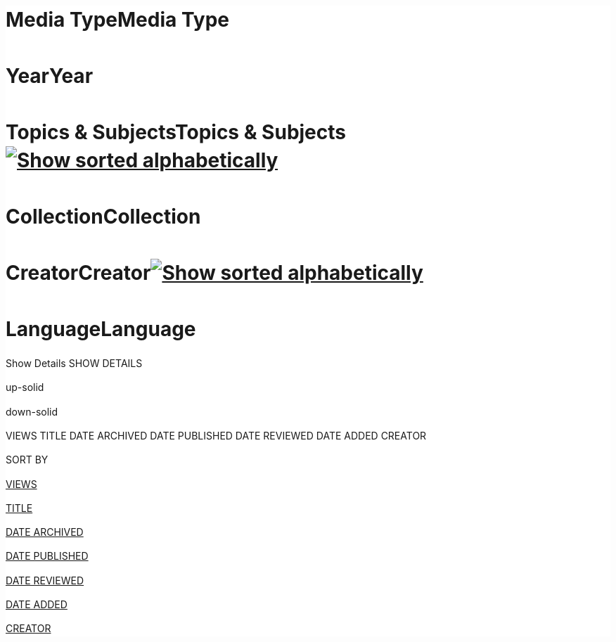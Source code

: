 <span class="iconochive-search" aria-hidden="true"></span>

  

Media Type<span class="hidden-xs">Media Type</span>
===================================================

Year<span class="hidden-xs">Year</span>
=======================================

Topics & Subjects<span class="hidden-xs">Topics & Subjects</span><a href="/details/miscellaneous-japanese-tv&amp;morf=-subject" class="js-more-facets-click"><img src="/images/filter-count.png" title="Show sorted alphabetically" alt="Show sorted alphabetically" class="filter-" /></a>
===========================================================================================================================================================================================================================================================================================

Collection<span class="hidden-xs">Collection</span>
===================================================

Creator<span class="hidden-xs">Creator</span><a href="/details/miscellaneous-japanese-tv&amp;morf=-creator" class="js-more-facets-click"><img src="/images/filter-count.png" title="Show sorted alphabetically" alt="Show sorted alphabetically" class="filter-" /></a>
=======================================================================================================================================================================================================================================================================

Language<span class="hidden-xs">Language</span>
===============================================

<a href="#" class="focus-on-child-only pull-right"></a>

<a href="#" class="focus-on-child-only pull-right"></a>

Show Details <span class="hidden-xs-span">SHOW </span>DETAILS

<a href="/details/miscellaneous-japanese-tv?&amp;sort=week" class="stealth"></a>

<span class="sr-only">up-solid</span>

<span class="sr-only">down-solid</span>

VIEWS TITLE DATE ARCHIVED DATE PUBLISHED DATE REVIEWED DATE ADDED CREATOR

SORT BY

<span class="big-label blue-pop"> <a href="/details/miscellaneous-japanese-tv" class="ikind stealth in">VIEWS</a></span>

<a href="/details/miscellaneous-japanese-tv?sort=titleSorter" class="ikind stealth">TITLE</a>

<a href="/details/miscellaneous-japanese-tv?sort=-publicdate" id="date_switcher" class="ikind stealth">DATE ARCHIVED</a>

<a href="/details/miscellaneous-japanese-tv?sort=-date" class="ikind stealth hidden">DATE PUBLISHED</a>

<a href="/details/miscellaneous-japanese-tv?sort=-reviewdate" class="ikind stealth hidden">DATE REVIEWED</a>

<a href="/details/miscellaneous-japanese-tv?sort=-addeddate" class="ikind stealth hidden">DATE ADDED</a>

<a href="/details/miscellaneous-japanese-tv?sort=creatorSorter" class="ikind stealth">CREATOR</a>
